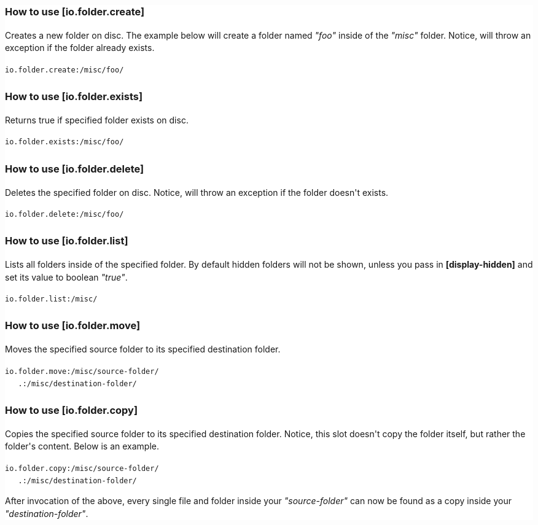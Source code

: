 ### How to use [io.folder.create]

Creates a new folder on disc. The example below will create a folder named _"foo"_ inside of the _"misc"_ folder.
Notice, will throw an exception if the folder already exists.

```
io.folder.create:/misc/foo/
```

### How to use [io.folder.exists]

Returns true if specified folder exists on disc.

```
io.folder.exists:/misc/foo/
```

### How to use [io.folder.delete]

Deletes the specified folder on disc. Notice, will throw an exception if the folder doesn't exists.

```
io.folder.delete:/misc/foo/
```

### How to use [io.folder.list]

Lists all folders inside of the specified folder. By default hidden folders will not be shown, unless
you pass in **[display-hidden]** and set its value to boolean _"true"_.

```
io.folder.list:/misc/
```

### How to use [io.folder.move]

Moves the specified source folder to its specified destination folder.

```
io.folder.move:/misc/source-folder/
   .:/misc/destination-folder/
```

### How to use [io.folder.copy]

Copies the specified source folder to its specified destination folder. Notice, this slot doesn't copy
the folder itself, but rather the folder's content. Below is an example.

```
io.folder.copy:/misc/source-folder/
   .:/misc/destination-folder/
```

After invocation of the above, every single file and folder inside your _"source-folder"_ can now
be found as a copy inside your _"destination-folder"_.
